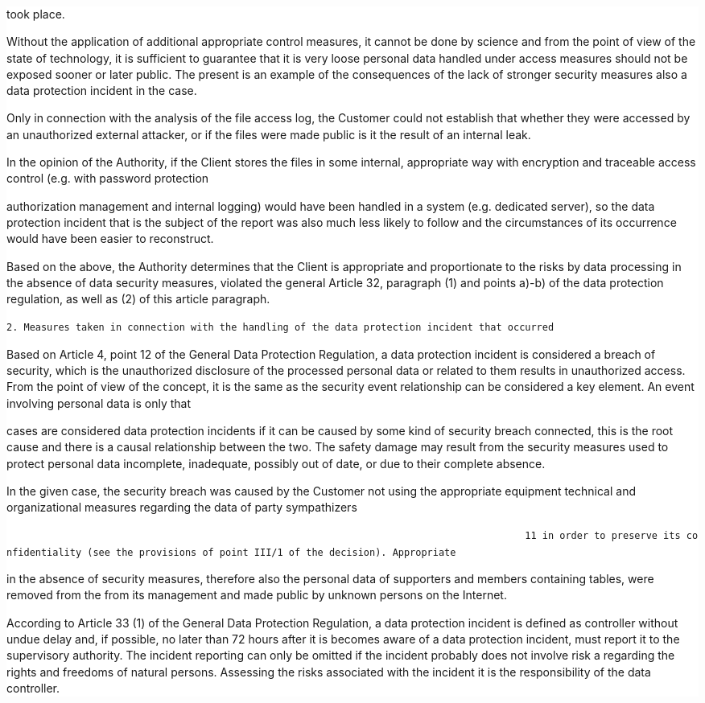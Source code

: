 took place.

Without the application of additional appropriate control measures, it cannot be done by science and
from the point of view of the state of technology, it is sufficient to guarantee that it is very loose
personal data handled under access measures should not be exposed sooner or later
public. The present is an example of the consequences of the lack of stronger security measures
also a data protection incident in the case.

Only in connection with the analysis of the file access log, the Customer could not establish that
whether they were accessed by an unauthorized external attacker, or if the files were made public
is it the result of an internal leak.

In the opinion of the Authority, if the Client stores the files in some internal, appropriate way
with encryption and traceable access control (e.g. with password protection

authorization management and internal logging) would have been handled in a system (e.g. dedicated server), so
the data protection incident that is the subject of the report was also much less likely to follow
and the circumstances of its occurrence would have been easier to reconstruct.

Based on the above, the Authority determines that the Client is appropriate and proportionate to the risks
by data processing in the absence of data security measures, violated the general
Article 32, paragraph (1) and points a)-b) of the data protection regulation, as well as (2) of this article
paragraph.

    2. Measures taken in connection with the handling of the data protection incident that occurred

Based on Article 4, point 12 of the General Data Protection Regulation, a data protection incident is considered a
breach of security, which is the unauthorized disclosure of the processed personal data or related to them
results in unauthorized access. From the point of view of the concept, it is the same as the security event
relationship can be considered a key element. An event involving personal data is only that

cases are considered data protection incidents if it can be caused by some kind of security breach
connected, this is the root cause and there is a causal relationship between the two. The safety
damage may result from the security measures used to protect personal data
incomplete, inadequate, possibly out of date, or due to their complete absence.

In the given case, the security breach was caused by the Customer not using the appropriate equipment
technical and organizational measures regarding the data of party sympathizers

                                                                                              11 in order to preserve its confidentiality (see the provisions of point III/1 of the decision). Appropriate
in the absence of security measures, therefore also the personal data of supporters and members
containing tables, were removed from the
from its management and made public by unknown persons on the Internet.

According to Article 33 (1) of the General Data Protection Regulation, a data protection incident is defined as
controller without undue delay and, if possible, no later than 72 hours after it is
becomes aware of a data protection incident, must report it to the supervisory authority. The incident
reporting can only be omitted if the incident probably does not involve risk a
regarding the rights and freedoms of natural persons. Assessing the risks associated with the incident
it is the responsibility of the data controller.
